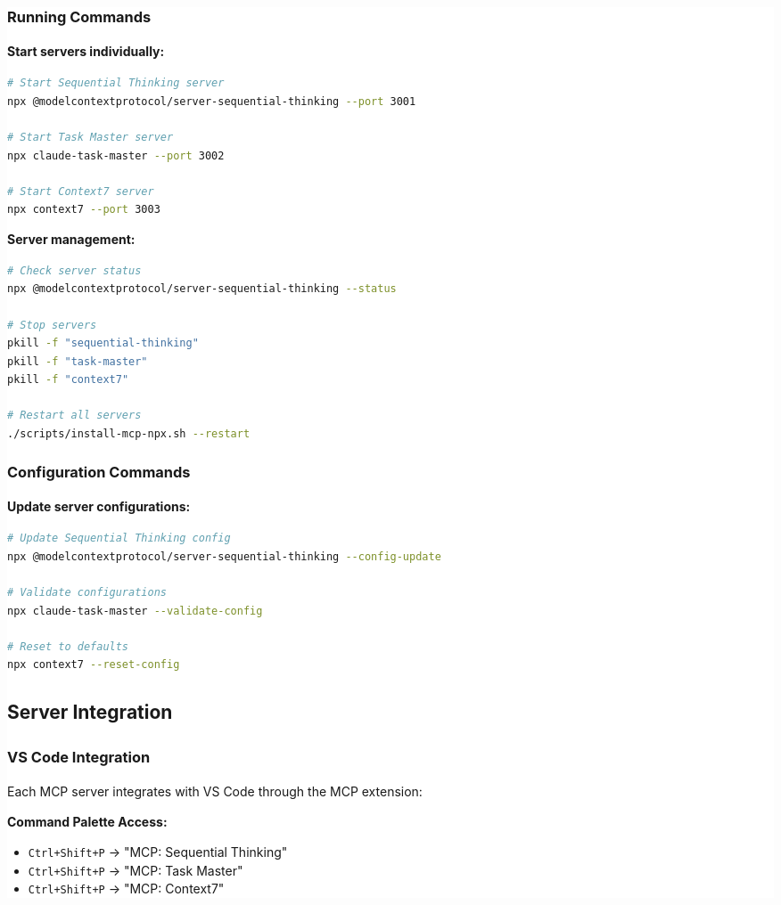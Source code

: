 ### Running Commands

**Start servers individually:**
```bash
# Start Sequential Thinking server
npx @modelcontextprotocol/server-sequential-thinking --port 3001

# Start Task Master server
npx claude-task-master --port 3002

# Start Context7 server
npx context7 --port 3003
```

**Server management:**
```bash
# Check server status
npx @modelcontextprotocol/server-sequential-thinking --status

# Stop servers
pkill -f "sequential-thinking"
pkill -f "task-master"
pkill -f "context7"

# Restart all servers
./scripts/install-mcp-npx.sh --restart
```

### Configuration Commands

**Update server configurations:**
```bash
# Update Sequential Thinking config
npx @modelcontextprotocol/server-sequential-thinking --config-update

# Validate configurations
npx claude-task-master --validate-config

# Reset to defaults
npx context7 --reset-config
```

## Server Integration

### VS Code Integration

Each MCP server integrates with VS Code through the MCP extension:

**Command Palette Access:**
- `Ctrl+Shift+P` → "MCP: Sequential Thinking"
- `Ctrl+Shift+P` → "MCP: Task Master" 
- `Ctrl+Shift+P` → "MCP: Context7"
